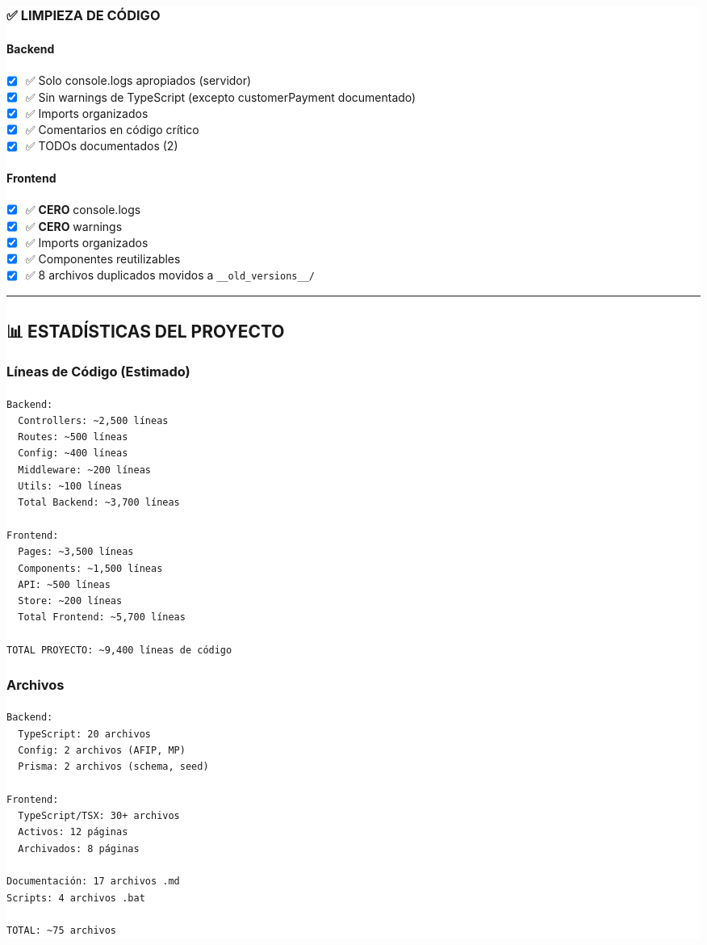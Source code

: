 
### ✅ LIMPIEZA DE CÓDIGO

#### Backend
- [x] ✅ Solo console.logs apropiados (servidor)
- [x] ✅ Sin warnings de TypeScript (excepto customerPayment documentado)
- [x] ✅ Imports organizados
- [x] ✅ Comentarios en código crítico
- [x] ✅ TODOs documentados (2)

#### Frontend
- [x] ✅ **CERO** console.logs
- [x] ✅ **CERO** warnings
- [x] ✅ Imports organizados
- [x] ✅ Componentes reutilizables
- [x] ✅ 8 archivos duplicados movidos a `__old_versions__/`

---

## 📊 ESTADÍSTICAS DEL PROYECTO

### Líneas de Código (Estimado)
```
Backend:
  Controllers: ~2,500 líneas
  Routes: ~500 líneas
  Config: ~400 líneas
  Middleware: ~200 líneas
  Utils: ~100 líneas
  Total Backend: ~3,700 líneas

Frontend:
  Pages: ~3,500 líneas
  Components: ~1,500 líneas
  API: ~500 líneas
  Store: ~200 líneas
  Total Frontend: ~5,700 líneas

TOTAL PROYECTO: ~9,400 líneas de código
```

### Archivos
```
Backend:
  TypeScript: 20 archivos
  Config: 2 archivos (AFIP, MP)
  Prisma: 2 archivos (schema, seed)
  
Frontend:
  TypeScript/TSX: 30+ archivos
  Activos: 12 páginas
  Archivados: 8 páginas
  
Documentación: 17 archivos .md
Scripts: 4 archivos .bat

TOTAL: ~75 archivos
```
